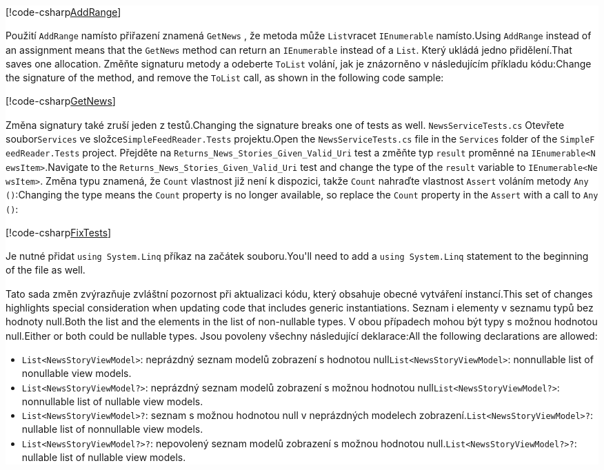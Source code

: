 [!code-csharp[AddRange](~/samples/csharp/tutorials/nullable-reference-migration/finished/SimpleFeedReader/Pages/Index.cshtml.cs#AddRange)]

<span data-ttu-id="fba2c-221">Použití `AddRange` namísto přiřazení znamená `GetNews` , že metoda může `List`vracet `IEnumerable` namísto.</span><span class="sxs-lookup"><span data-stu-id="fba2c-221">Using `AddRange` instead of an assignment means that the `GetNews` method can return an `IEnumerable` instead of a `List`.</span></span> <span data-ttu-id="fba2c-222">Který ukládá jedno přidělení.</span><span class="sxs-lookup"><span data-stu-id="fba2c-222">That saves one allocation.</span></span> <span data-ttu-id="fba2c-223">Změňte signaturu metody a odeberte `ToList` volání, jak je znázorněno v následujícím příkladu kódu:</span><span class="sxs-lookup"><span data-stu-id="fba2c-223">Change the signature of the method, and remove the `ToList` call, as shown in the following code sample:</span></span>

[!code-csharp[GetNews](~/samples/csharp/tutorials/nullable-reference-migration/finished/SimpleFeedReader/Services/NewsService.cs#GetNewsFinished)]

<span data-ttu-id="fba2c-224">Změna signatury také zruší jeden z testů.</span><span class="sxs-lookup"><span data-stu-id="fba2c-224">Changing the signature breaks one of tests as well.</span></span> <span data-ttu-id="fba2c-225">`NewsServiceTests.cs` Otevřete soubor`Services` ve složce`SimpleFeedReader.Tests` projektu.</span><span class="sxs-lookup"><span data-stu-id="fba2c-225">Open the `NewsServiceTests.cs` file in the `Services` folder of the `SimpleFeedReader.Tests` project.</span></span> <span data-ttu-id="fba2c-226">Přejděte na `Returns_News_Stories_Given_Valid_Uri` test a změňte typ `result` proměnné na `IEnumerable<NewsItem>`.</span><span class="sxs-lookup"><span data-stu-id="fba2c-226">Navigate to the `Returns_News_Stories_Given_Valid_Uri` test and change the type of the `result` variable to `IEnumerable<NewsItem>`.</span></span> <span data-ttu-id="fba2c-227">Změna typu znamená, že `Count` vlastnost již není k dispozici, takže `Count` nahraďte vlastnost `Assert` voláním metody `Any()`:</span><span class="sxs-lookup"><span data-stu-id="fba2c-227">Changing the type means the `Count` property is no longer available, so replace the `Count` property in the `Assert` with a call to `Any()`:</span></span>

[!code-csharp[FixTests](~/samples/csharp/tutorials/nullable-reference-migration/finished/SimpleFeedReader.Tests/Services/NewsServiceTests.cs#FixTestSignature)]

<span data-ttu-id="fba2c-228">Je nutné přidat `using System.Linq` příkaz na začátek souboru.</span><span class="sxs-lookup"><span data-stu-id="fba2c-228">You'll need to add a `using System.Linq` statement to the beginning of the file as well.</span></span>

<span data-ttu-id="fba2c-229">Tato sada změn zvýrazňuje zvláštní pozornost při aktualizaci kódu, který obsahuje obecné vytváření instancí.</span><span class="sxs-lookup"><span data-stu-id="fba2c-229">This set of changes highlights special consideration when updating code that includes generic instantiations.</span></span> <span data-ttu-id="fba2c-230">Seznam i elementy v seznamu typů bez hodnoty null.</span><span class="sxs-lookup"><span data-stu-id="fba2c-230">Both the list and the elements in the list of non-nullable types.</span></span> <span data-ttu-id="fba2c-231">V obou případech mohou být typy s možnou hodnotou null.</span><span class="sxs-lookup"><span data-stu-id="fba2c-231">Either or both could be nullable types.</span></span> <span data-ttu-id="fba2c-232">Jsou povoleny všechny následující deklarace:</span><span class="sxs-lookup"><span data-stu-id="fba2c-232">All the following declarations are allowed:</span></span>

- <span data-ttu-id="fba2c-233">`List<NewsStoryViewModel>`: neprázdný seznam modelů zobrazení s hodnotou null</span><span class="sxs-lookup"><span data-stu-id="fba2c-233">`List<NewsStoryViewModel>`: nonnullable list of nonullable view models.</span></span>
- <span data-ttu-id="fba2c-234">`List<NewsStoryViewModel?>`: neprázdný seznam modelů zobrazení s možnou hodnotou null</span><span class="sxs-lookup"><span data-stu-id="fba2c-234">`List<NewsStoryViewModel?>`: nonnullable list of nullable view models.</span></span>
- <span data-ttu-id="fba2c-235">`List<NewsStoryViewModel>?`: seznam s možnou hodnotou null v neprázdných modelech zobrazení.</span><span class="sxs-lookup"><span data-stu-id="fba2c-235">`List<NewsStoryViewModel>?`: nullable list of nonnullable view models.</span></span>
- <span data-ttu-id="fba2c-236">`List<NewsStoryViewModel?>?`: nepovolený seznam modelů zobrazení s možnou hodnotou null.</span><span class="sxs-lookup"><span data-stu-id="fba2c-236">`List<NewsStoryViewModel?>?`: nullable list of nullable view models.</span></span>
